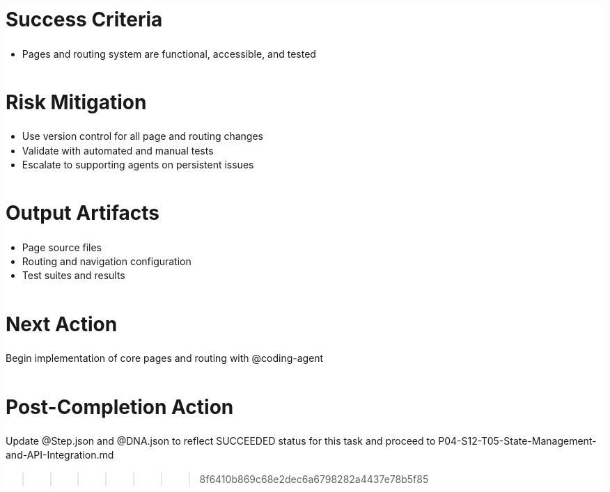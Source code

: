 # Success Criteria
- Pages and routing system are functional, accessible, and tested

# Risk Mitigation
- Use version control for all page and routing changes
- Validate with automated and manual tests
- Escalate to supporting agents on persistent issues

# Output Artifacts
- Page source files
- Routing and navigation configuration
- Test suites and results

# Next Action
Begin implementation of core pages and routing with @coding-agent

# Post-Completion Action
Update @Step.json and @DNA.json to reflect SUCCEEDED status for this task and proceed to P04-S12-T05-State-Management-and-API-Integration.md 
>>>>>>> 8f6410b869c68e2dec6a6798282a4437e78b5f85
